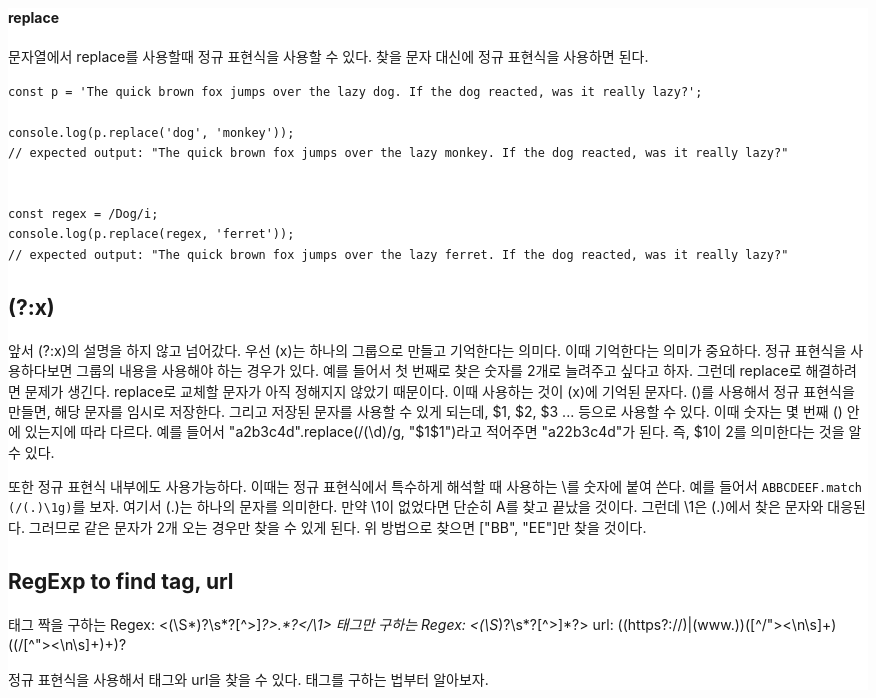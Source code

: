 #### replace

문자열에서 replace를 사용할때 정규 표현식을 사용할 수 있다.
찾을 문자 대신에 정규 표현식을 사용하면 된다.

```
const p = 'The quick brown fox jumps over the lazy dog. If the dog reacted, was it really lazy?';

console.log(p.replace('dog', 'monkey'));
// expected output: "The quick brown fox jumps over the lazy monkey. If the dog reacted, was it really lazy?"


const regex = /Dog/i;
console.log(p.replace(regex, 'ferret'));
// expected output: "The quick brown fox jumps over the lazy ferret. If the dog reacted, was it really lazy?"

```

## (?:x)

앞서 (?:x)의 설명을 하지 않고 넘어갔다.
우선 (x)는 하나의 그룹으로 만들고 기억한다는 의미다.
이때 기억한다는 의미가 중요하다.
정규 표현식을 사용하다보면 그룹의 내용을 사용해야 하는 경우가 있다.
예를 들어서 첫 번째로 찾은 숫자를 2개로 늘려주고 싶다고 하자.
그런데 replace로 해결하려면 문제가 생긴다.
replace로 교체할 문자가 아직 정해지지 않았기 때문이다.
이때 사용하는 것이 (x)에 기억된 문자다.
()를 사용해서 정규 표현식을 만들면, 해당 문자를 임시로 저장한다.
그리고 저장된 문자를 사용할 수 있게 되는데, $1, $2, $3 ... 등으로 사용할 수 있다.
이때 숫자는 몇 번째 () 안에 있는지에 따라 다르다.
예를 들어서 "a2b3c4d".replace(/(\d)/g, "$1$1")라고 적어주면 "a22b3c4d"가 된다.
즉, $1이 2를 의미한다는 것을 알 수 있다.

또한 정규 표현식 내부에도 사용가능하다.
이때는 정규 표현식에서 특수하게 해석할 때 사용하는 \를 숫자에 붙여 쓴다.
예를 들어서 `ABBCDEEF.match(/(.)\1g)`를 보자.
여기서 (.)는 하나의 문자를 의미한다.
만약 \1이 없었다면 단순히 A를 찾고 끝났을 것이다.
그런데 \1은 (.)에서 찾은 문자와 대응된다.
그러므로 같은 문자가 2개 오는 경우만 찾을 수 있게 된다.
위 방법으로 찾으면 ["BB", "EE"]만 찾을 것이다.

## RegExp to find tag, url

태그 짝을 구하는 Regex: <(\S*)?\s*?[^>]_?>.\*?<\/\1>
태그만 구하는 Regex: <(\S_)?\s\*?[^>]\*?>
url: ((https?:\/\/)|(www\.))([^\/"><\n\s]+)((\/[^"><\n\s]+)+)?

정규 표현식을 사용해서 태그와 url을 찾을 수 있다.
태그를 구하는 법부터 알아보자.
